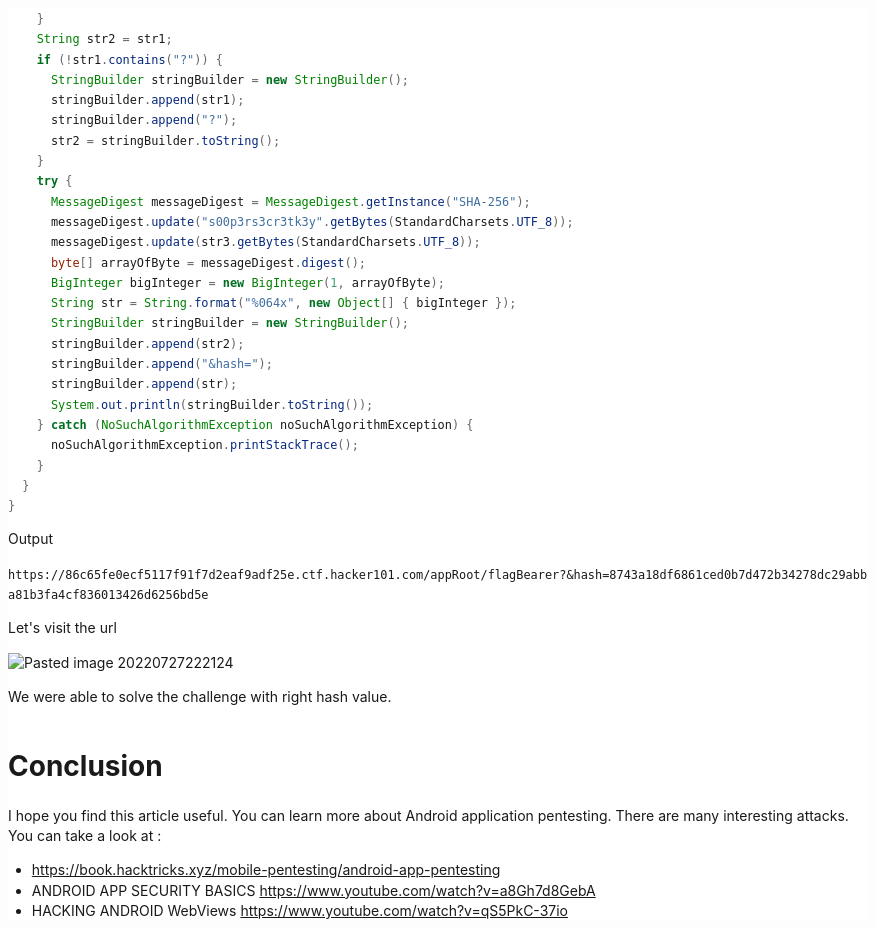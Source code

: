 ```java
    } 
    String str2 = str1;
    if (!str1.contains("?")) {
      StringBuilder stringBuilder = new StringBuilder();
      stringBuilder.append(str1);
      stringBuilder.append("?");
      str2 = stringBuilder.toString();
    } 
    try {
      MessageDigest messageDigest = MessageDigest.getInstance("SHA-256");
      messageDigest.update("s00p3rs3cr3tk3y".getBytes(StandardCharsets.UTF_8));
      messageDigest.update(str3.getBytes(StandardCharsets.UTF_8));
      byte[] arrayOfByte = messageDigest.digest();
      BigInteger bigInteger = new BigInteger(1, arrayOfByte);
      String str = String.format("%064x", new Object[] { bigInteger });
      StringBuilder stringBuilder = new StringBuilder();
      stringBuilder.append(str2);
      stringBuilder.append("&hash=");
      stringBuilder.append(str);
      System.out.println(stringBuilder.toString());
    } catch (NoSuchAlgorithmException noSuchAlgorithmException) {
      noSuchAlgorithmException.printStackTrace();
    } 
  }
}
```

Output 

```
https://86c65fe0ecf5117f91f7d2eaf9adf25e.ctf.hacker101.com/appRoot/flagBearer?&hash=8743a18df6861ced0b7d472b34278dc29abba81b3fa4cf836013426d6256bd5e
```

Let's visit the url 

![Pasted image 20220727222124](https://user-images.githubusercontent.com/72421091/181378516-3d752cc4-9c1b-46ae-b975-0d5cdc23843a.png)

We were able to solve the challenge with right hash value.

# Conclusion


I hope you find this article useful. You can learn more about Android application pentesting. There are many interesting attacks. You can take a look at :

- https://book.hacktricks.xyz/mobile-pentesting/android-app-pentesting
- ANDROID APP SECURITY BASICS https://www.youtube.com/watch?v=a8Gh7d8GebA 
- HACKING ANDROID WebViews https://www.youtube.com/watch?v=qS5PkC-37io
